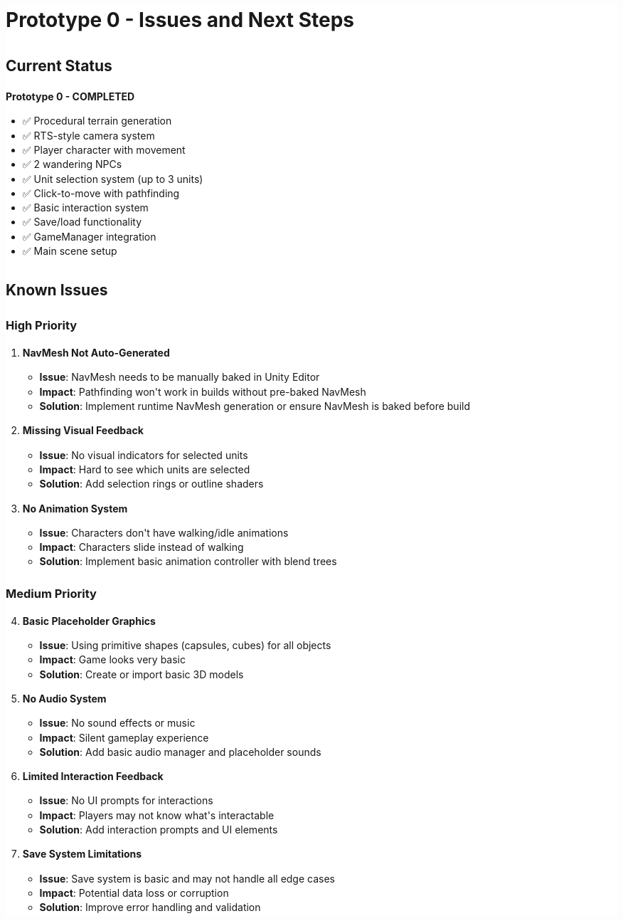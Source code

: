 # Prototype 0 - Issues and Next Steps

## Current Status
**Prototype 0 - COMPLETED**
- ✅ Procedural terrain generation
- ✅ RTS-style camera system
- ✅ Player character with movement
- ✅ 2 wandering NPCs
- ✅ Unit selection system (up to 3 units)
- ✅ Click-to-move with pathfinding
- ✅ Basic interaction system
- ✅ Save/load functionality
- ✅ GameManager integration
- ✅ Main scene setup

## Known Issues

### High Priority
1. **NavMesh Not Auto-Generated**
   - **Issue**: NavMesh needs to be manually baked in Unity Editor
   - **Impact**: Pathfinding won't work in builds without pre-baked NavMesh
   - **Solution**: Implement runtime NavMesh generation or ensure NavMesh is baked before build

2. **Missing Visual Feedback**
   - **Issue**: No visual indicators for selected units
   - **Impact**: Hard to see which units are selected
   - **Solution**: Add selection rings or outline shaders

3. **No Animation System**
   - **Issue**: Characters don't have walking/idle animations
   - **Impact**: Characters slide instead of walking
   - **Solution**: Implement basic animation controller with blend trees

### Medium Priority
4. **Basic Placeholder Graphics**
   - **Issue**: Using primitive shapes (capsules, cubes) for all objects
   - **Impact**: Game looks very basic
   - **Solution**: Create or import basic 3D models

5. **No Audio System**
   - **Issue**: No sound effects or music
   - **Impact**: Silent gameplay experience
   - **Solution**: Add basic audio manager and placeholder sounds

6. **Limited Interaction Feedback**
   - **Issue**: No UI prompts for interactions
   - **Impact**: Players may not know what's interactable
   - **Solution**: Add interaction prompts and UI elements

7. **Save System Limitations**
   - **Issue**: Save system is basic and may not handle all edge cases
   - **Impact**: Potential data loss or corruption
   - **Solution**: Improve error handling and validation
